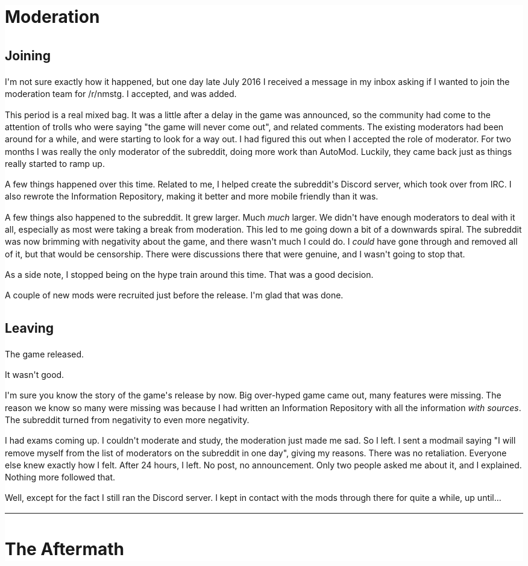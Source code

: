 
# Moderation

## Joining

I'm not sure exactly how it happened, but one day late July 2016 I received a message in my inbox asking if I wanted to join the moderation team for /r/nmstg. I accepted, and was added.

This period is a real mixed bag. It was a little after a delay in the game was announced, so the community had come to the attention of trolls who were saying "the game will never come out", and related comments. The existing moderators had been around for a while, and were starting to look for a way out. I had figured this out when I accepted the role of moderator. For two months I was really the only moderator of the subreddit, doing more work than AutoMod. Luckily, they came back just as things really started to ramp up.

A few things happened over this time. Related to me, I helped create the subreddit's Discord server, which took over from IRC. I also rewrote the Information Repository, making it better and more mobile friendly than it was.

A few things also happened to the subreddit. It grew larger. Much *much* larger. We didn't have enough moderators to deal with it all, especially as most were taking a break from moderation. This led to me going down a bit of a downwards spiral. The subreddit was now brimming with negativity about the game, and there wasn't much I could do. I *could* have gone through and removed all of it, but that would be censorship. There were discussions there that were genuine, and I wasn't going to stop that.

As a side note, I stopped being on the hype train around this time. That was a good decision.

A couple of new mods were recruited just before the release. I'm glad that was done.

## Leaving

The game released.

It wasn't good.

I'm sure you know the story of the game's release by now. Big over-hyped game came out, many features were missing. The reason we know so many were missing was because I had written an Information Repository with all the information *with sources*. The subreddit turned from negativity to even more negativity.

I had exams coming up. I couldn't moderate and study, the moderation just made me sad. So I left. I sent a modmail saying "I will remove myself from the list of moderators on the subreddit in one day", giving my reasons. There was no retaliation. Everyone else knew exactly how I felt. After 24 hours, I left. No post, no announcement. Only two people asked me about it, and I explained. Nothing more followed that.

Well, except for the fact I still ran the Discord server. I kept in contact with the mods through there for quite a while, up until...

---

# The Aftermath
